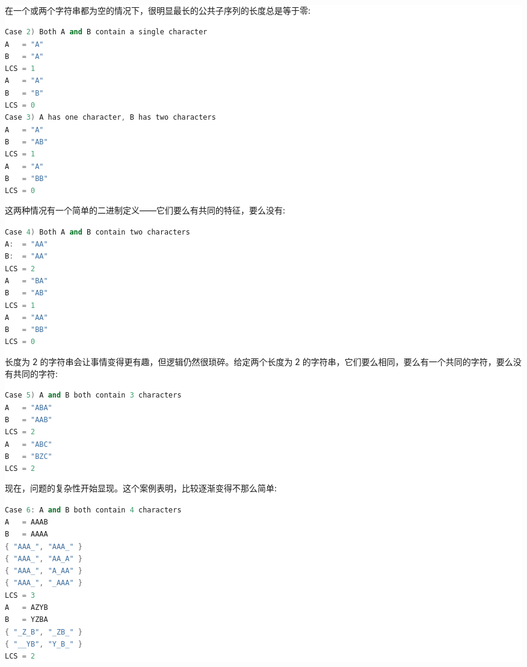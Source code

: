在一个或两个字符串都为空的情况下，很明显最长的公共子序列的长度总是等于零:

```cpp
Case 2) Both A and B contain a single character
A   = "A"
B   = "A"
LCS = 1
A   = "A"
B   = "B"
LCS = 0
Case 3) A has one character, B has two characters
A   = "A"
B   = "AB"
LCS = 1
A   = "A"
B   = "BB"
LCS = 0
```

这两种情况有一个简单的二进制定义——它们要么有共同的特征，要么没有:

```cpp
Case 4) Both A and B contain two characters
A:  = "AA"
B:  = "AA"
LCS = 2
A   = "BA"
B   = "AB"
LCS = 1
A   = "AA"
B   = "BB"
LCS = 0
```

长度为 2 的字符串会让事情变得更有趣，但逻辑仍然很琐碎。给定两个长度为 2 的字符串，它们要么相同，要么有一个共同的字符，要么没有共同的字符:

```cpp
Case 5) A and B both contain 3 characters
A   = "ABA"
B   = "AAB"
LCS = 2    
A   = "ABC"
B   = "BZC"
LCS = 2
```

现在，问题的复杂性开始显现。这个案例表明，比较逐渐变得不那么简单:

```cpp
Case 6: A and B both contain 4 characters
A   = AAAB
B   = AAAA
{ "AAA_", "AAA_" }
{ "AAA_", "AA_A" }
{ "AAA_", "A_AA" }
{ "AAA_", "_AAA" }
LCS = 3
A   = AZYB
B   = YZBA    
{ "_Z_B", "_ZB_" }
{ "__YB", "Y_B_" }
LCS = 2
```
